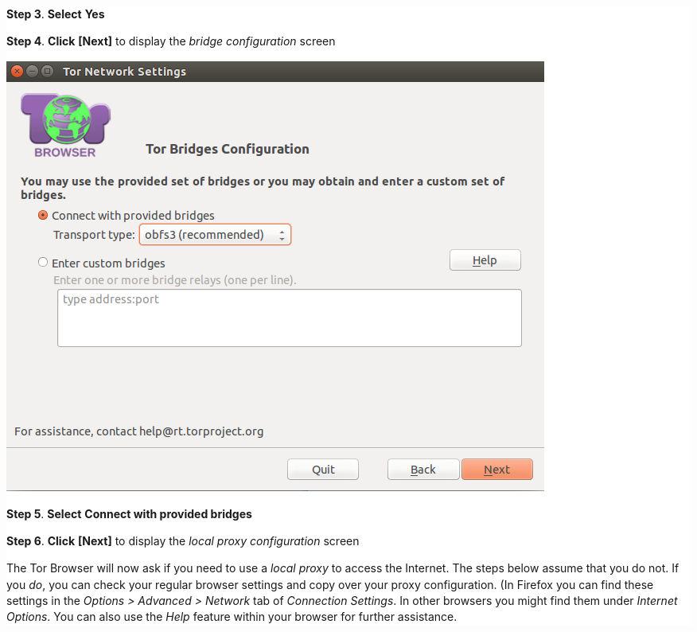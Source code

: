 **Step 3**. **Select** **Yes**

**Step 4**. **Click** **[Next]** to display the *bridge configuration* screen

![](provided-bridges.png)

**Step 5**. **Select** **Connect with provided bridges**

**Step 6**. **Click** **[Next]** to display the *local proxy configuration* screen

The Tor Browser will now ask if you need to use a *local proxy* to access the Internet. The steps below assume that you do not. If you *do*, you can check your regular browser settings and copy over your proxy configuration. (In Firefox you can find these settings in the *Options > Advanced > Network* tab of *Connection Settings*. In other browsers you might find them under *Internet Options*. You can also use the *Help* feature within your browser for further assistance. 
